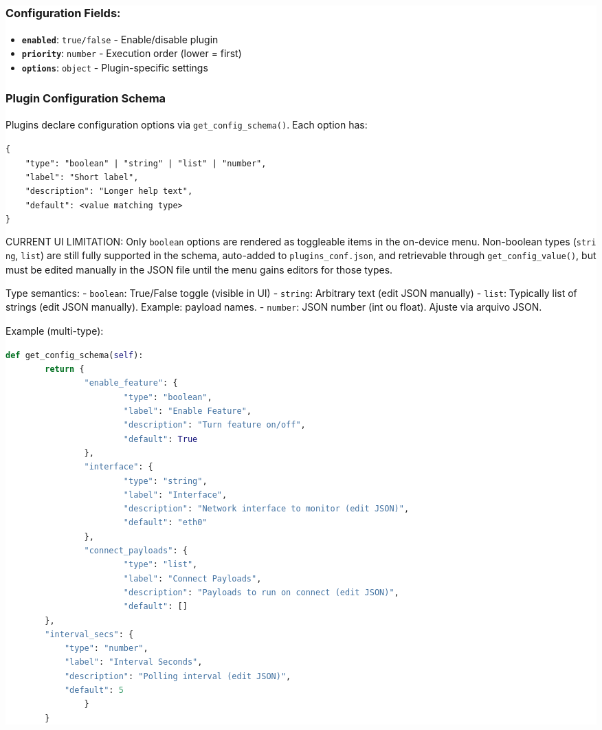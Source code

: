 ### Configuration Fields:
- **`enabled`**: `true/false` - Enable/disable plugin
- **`priority`**: `number` - Execution order (lower = first)
- **`options`**: `object` - Plugin-specific settings

### Plugin Configuration Schema

Plugins declare configuration options via `get_config_schema()`. Each option has:

```
{
    "type": "boolean" | "string" | "list" | "number",
    "label": "Short label",
    "description": "Longer help text",
    "default": <value matching type>
}
```

CURRENT UI LIMITATION:
    Only `boolean` options are rendered as toggleable items in the on-device menu.
    Non-boolean types (`string`, `list`) are still fully supported in the schema,
    auto-added to `plugins_conf.json`, and retrievable through
    `get_config_value()`, but must be edited manually in the JSON file until the
    menu gains editors for those types.

Type semantics:
    - `boolean`: True/False toggle (visible in UI)
    - `string`: Arbitrary text (edit JSON manually)
    - `list`: Typically list of strings (edit JSON manually). Example: payload names.
    - `number`: JSON number (int ou float). Ajuste via arquivo JSON.

Example (multi-type):
```python
def get_config_schema(self):
        return {
                "enable_feature": {
                        "type": "boolean",
                        "label": "Enable Feature",
                        "description": "Turn feature on/off",
                        "default": True
                },
                "interface": {
                        "type": "string",
                        "label": "Interface",
                        "description": "Network interface to monitor (edit JSON)",
                        "default": "eth0"
                },
                "connect_payloads": {
                        "type": "list",
                        "label": "Connect Payloads",
                        "description": "Payloads to run on connect (edit JSON)",
                        "default": []
        },
        "interval_secs": {
            "type": "number",
            "label": "Interval Seconds",
            "description": "Polling interval (edit JSON)",
            "default": 5
                }
        }
```
